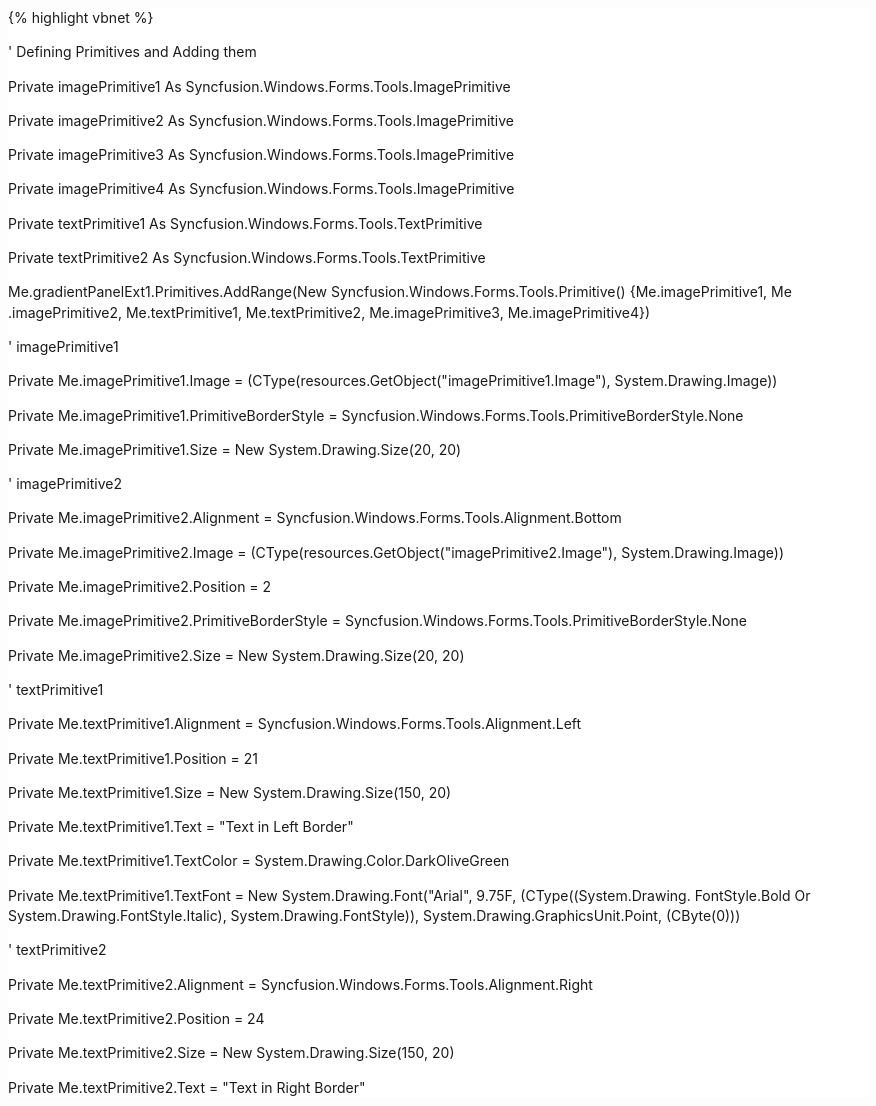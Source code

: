 {% highlight vbnet %}






' Defining Primitives and Adding them

Private imagePrimitive1 As Syncfusion.Windows.Forms.Tools.ImagePrimitive

Private imagePrimitive2 As Syncfusion.Windows.Forms.Tools.ImagePrimitive

Private imagePrimitive3 As Syncfusion.Windows.Forms.Tools.ImagePrimitive

Private imagePrimitive4 As Syncfusion.Windows.Forms.Tools.ImagePrimitive

Private textPrimitive1 As Syncfusion.Windows.Forms.Tools.TextPrimitive

Private textPrimitive2 As Syncfusion.Windows.Forms.Tools.TextPrimitive

Me.gradientPanelExt1.Primitives.AddRange(New Syncfusion.Windows.Forms.Tools.Primitive() {Me.imagePrimitive1, Me            .imagePrimitive2, Me.textPrimitive1, Me.textPrimitive2, Me.imagePrimitive3, Me.imagePrimitive4})





' imagePrimitive1       

Private Me.imagePrimitive1.Image = (CType(resources.GetObject("imagePrimitive1.Image"), System.Drawing.Image))

Private Me.imagePrimitive1.PrimitiveBorderStyle = Syncfusion.Windows.Forms.Tools.PrimitiveBorderStyle.None

Private Me.imagePrimitive1.Size = New System.Drawing.Size(20, 20)



' imagePrimitive2

Private Me.imagePrimitive2.Alignment = Syncfusion.Windows.Forms.Tools.Alignment.Bottom

Private Me.imagePrimitive2.Image = (CType(resources.GetObject("imagePrimitive2.Image"), System.Drawing.Image))

Private Me.imagePrimitive2.Position = 2

Private Me.imagePrimitive2.PrimitiveBorderStyle = Syncfusion.Windows.Forms.Tools.PrimitiveBorderStyle.None

Private Me.imagePrimitive2.Size = New System.Drawing.Size(20, 20)



' textPrimitive1   

Private Me.textPrimitive1.Alignment = Syncfusion.Windows.Forms.Tools.Alignment.Left

Private Me.textPrimitive1.Position = 21

Private Me.textPrimitive1.Size = New System.Drawing.Size(150, 20)

Private Me.textPrimitive1.Text = "Text in Left Border"

Private Me.textPrimitive1.TextColor = System.Drawing.Color.DarkOliveGreen

Private Me.textPrimitive1.TextFont = New System.Drawing.Font("Arial", 9.75F, (CType((System.Drawing. FontStyle.Bold      Or System.Drawing.FontStyle.Italic), System.Drawing.FontStyle)), System.Drawing.GraphicsUnit.Point, (CByte(0)))



' textPrimitive2

Private Me.textPrimitive2.Alignment = Syncfusion.Windows.Forms.Tools.Alignment.Right

Private Me.textPrimitive2.Position = 24

Private Me.textPrimitive2.Size = New System.Drawing.Size(150, 20)

Private Me.textPrimitive2.Text = "Text in Right Border"